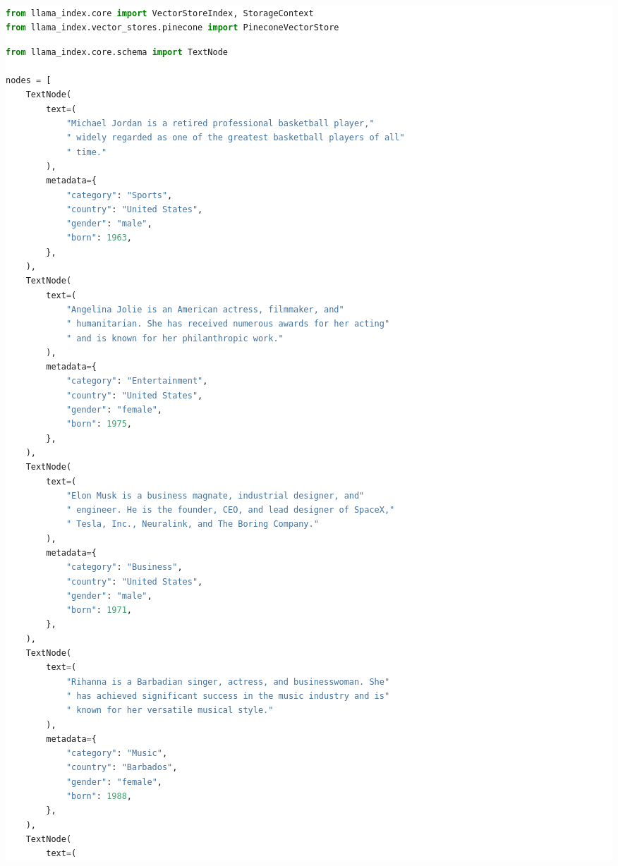 
```python
from llama_index.core import VectorStoreIndex, StorageContext
from llama_index.vector_stores.pinecone import PineconeVectorStore
```


```python
from llama_index.core.schema import TextNode

nodes = [
    TextNode(
        text=(
            "Michael Jordan is a retired professional basketball player,"
            " widely regarded as one of the greatest basketball players of all"
            " time."
        ),
        metadata={
            "category": "Sports",
            "country": "United States",
            "gender": "male",
            "born": 1963,
        },
    ),
    TextNode(
        text=(
            "Angelina Jolie is an American actress, filmmaker, and"
            " humanitarian. She has received numerous awards for her acting"
            " and is known for her philanthropic work."
        ),
        metadata={
            "category": "Entertainment",
            "country": "United States",
            "gender": "female",
            "born": 1975,
        },
    ),
    TextNode(
        text=(
            "Elon Musk is a business magnate, industrial designer, and"
            " engineer. He is the founder, CEO, and lead designer of SpaceX,"
            " Tesla, Inc., Neuralink, and The Boring Company."
        ),
        metadata={
            "category": "Business",
            "country": "United States",
            "gender": "male",
            "born": 1971,
        },
    ),
    TextNode(
        text=(
            "Rihanna is a Barbadian singer, actress, and businesswoman. She"
            " has achieved significant success in the music industry and is"
            " known for her versatile musical style."
        ),
        metadata={
            "category": "Music",
            "country": "Barbados",
            "gender": "female",
            "born": 1988,
        },
    ),
    TextNode(
        text=(
```